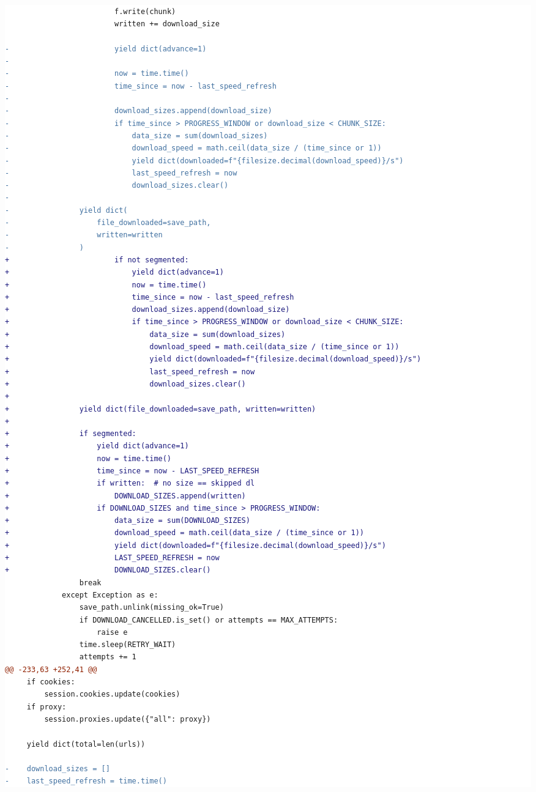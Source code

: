 ```diff
                         f.write(chunk)
                         written += download_size
 
-                        yield dict(advance=1)
-
-                        now = time.time()
-                        time_since = now - last_speed_refresh
-
-                        download_sizes.append(download_size)
-                        if time_since > PROGRESS_WINDOW or download_size < CHUNK_SIZE:
-                            data_size = sum(download_sizes)
-                            download_speed = math.ceil(data_size / (time_since or 1))
-                            yield dict(downloaded=f"{filesize.decimal(download_speed)}/s")
-                            last_speed_refresh = now
-                            download_sizes.clear()
-
-                yield dict(
-                    file_downloaded=save_path,
-                    written=written
-                )
+                        if not segmented:
+                            yield dict(advance=1)
+                            now = time.time()
+                            time_since = now - last_speed_refresh
+                            download_sizes.append(download_size)
+                            if time_since > PROGRESS_WINDOW or download_size < CHUNK_SIZE:
+                                data_size = sum(download_sizes)
+                                download_speed = math.ceil(data_size / (time_since or 1))
+                                yield dict(downloaded=f"{filesize.decimal(download_speed)}/s")
+                                last_speed_refresh = now
+                                download_sizes.clear()
+
+                yield dict(file_downloaded=save_path, written=written)
+
+                if segmented:
+                    yield dict(advance=1)
+                    now = time.time()
+                    time_since = now - LAST_SPEED_REFRESH
+                    if written:  # no size == skipped dl
+                        DOWNLOAD_SIZES.append(written)
+                    if DOWNLOAD_SIZES and time_since > PROGRESS_WINDOW:
+                        data_size = sum(DOWNLOAD_SIZES)
+                        download_speed = math.ceil(data_size / (time_since or 1))
+                        yield dict(downloaded=f"{filesize.decimal(download_speed)}/s")
+                        LAST_SPEED_REFRESH = now
+                        DOWNLOAD_SIZES.clear()
                 break
             except Exception as e:
                 save_path.unlink(missing_ok=True)
                 if DOWNLOAD_CANCELLED.is_set() or attempts == MAX_ATTEMPTS:
                     raise e
                 time.sleep(RETRY_WAIT)
                 attempts += 1
@@ -233,63 +252,41 @@
     if cookies:
         session.cookies.update(cookies)
     if proxy:
         session.proxies.update({"all": proxy})
 
     yield dict(total=len(urls))
 
-    download_sizes = []
-    last_speed_refresh = time.time()
```